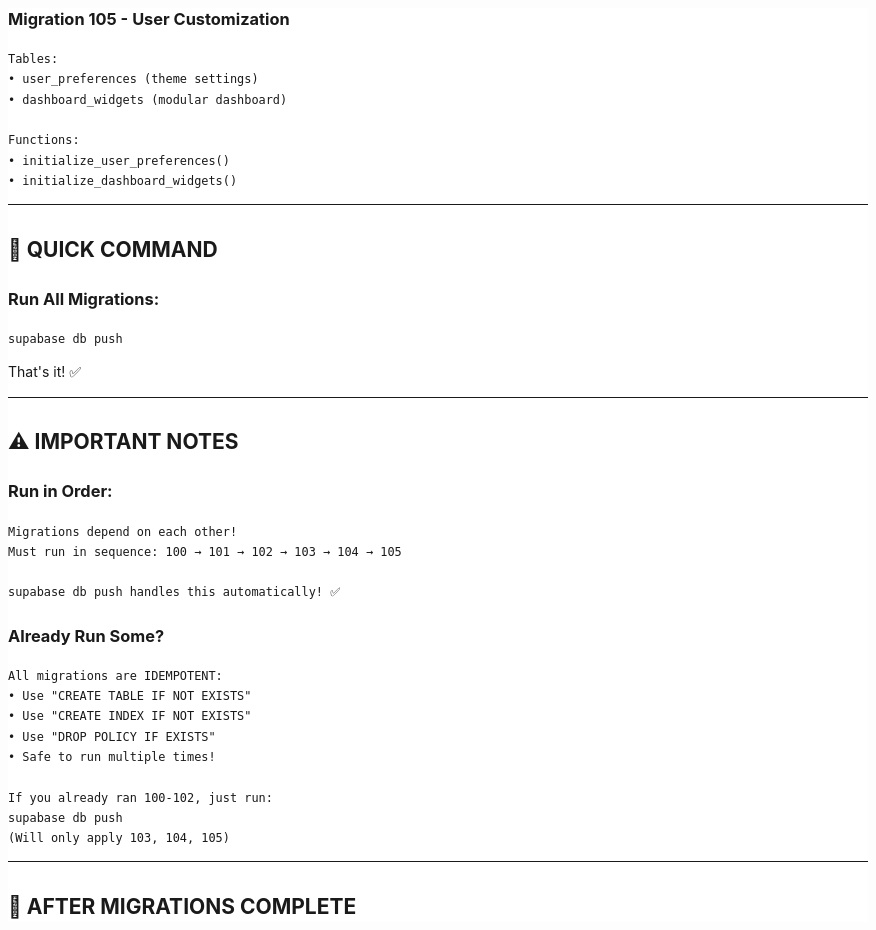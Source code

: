 ### **Migration 105** - User Customization
```
Tables:
• user_preferences (theme settings)
• dashboard_widgets (modular dashboard)

Functions:
• initialize_user_preferences()
• initialize_dashboard_widgets()
```

---

## 🎯 QUICK COMMAND

### **Run All Migrations:**
```bash
supabase db push
```

That's it! ✅

---

## ⚠️ IMPORTANT NOTES

### **Run in Order:**
```
Migrations depend on each other!
Must run in sequence: 100 → 101 → 102 → 103 → 104 → 105

supabase db push handles this automatically! ✅
```

### **Already Run Some?**
```
All migrations are IDEMPOTENT:
• Use "CREATE TABLE IF NOT EXISTS"
• Use "CREATE INDEX IF NOT EXISTS"
• Use "DROP POLICY IF EXISTS"
• Safe to run multiple times!

If you already ran 100-102, just run:
supabase db push
(Will only apply 103, 104, 105)
```

---

## 🎊 AFTER MIGRATIONS COMPLETE
